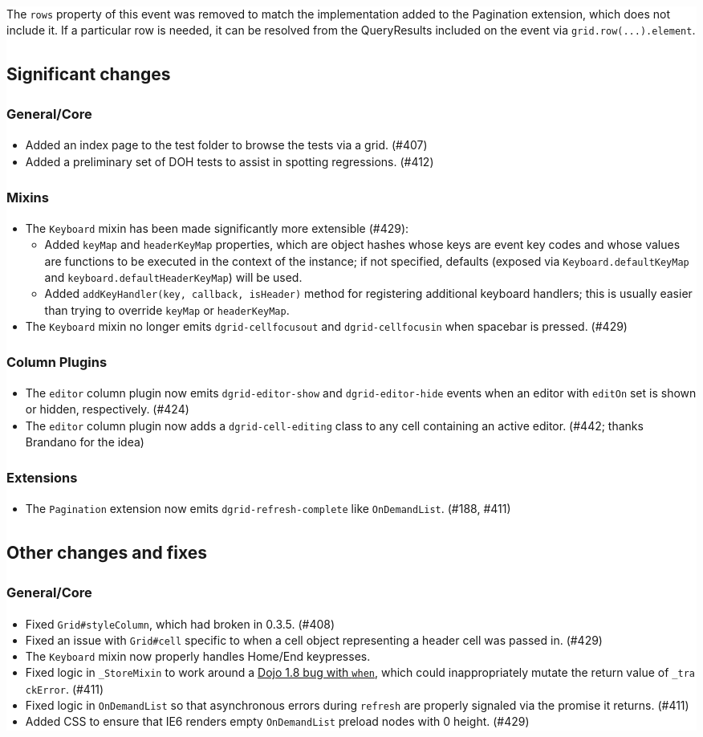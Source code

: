 The `rows` property of this event was removed to match the implementation
added to the Pagination extension, which does not include it.  If a particular
row is needed, it can be resolved from the QueryResults included on the event
via `grid.row(...).element`.

## Significant changes

### General/Core

* Added an index page to the test folder to browse the tests via a grid. (#407)
* Added a preliminary set of DOH tests to assist in spotting regressions. (#412)

### Mixins

* The `Keyboard` mixin has been made significantly more extensible (#429):
  * Added `keyMap` and `headerKeyMap` properties, which are object hashes
    whose keys are event key codes and whose values are functions to be
    executed in the context of the instance; if not specified, defaults
    (exposed via `Keyboard.defaultKeyMap` and `keyboard.defaultHeaderKeyMap`)
    will be used.
  * Added `addKeyHandler(key, callback, isHeader)` method for registering
    additional keyboard handlers; this is usually easier than trying to
    override `keyMap` or `headerKeyMap`.
* The `Keyboard` mixin no longer emits `dgrid-cellfocusout` and
  `dgrid-cellfocusin` when spacebar is pressed. (#429)

### Column Plugins

* The `editor` column plugin now emits `dgrid-editor-show` and `dgrid-editor-hide`
  events when an editor with `editOn` set is shown or hidden, respectively. (#424)
* The `editor` column plugin now adds a `dgrid-cell-editing` class to any cell
  containing an active editor. (#442; thanks Brandano for the idea)

### Extensions

* The `Pagination` extension now emits `dgrid-refresh-complete` like
  `OnDemandList`.  (#188, #411)

## Other changes and fixes

### General/Core

* Fixed `Grid#styleColumn`, which had broken in 0.3.5. (#408)
* Fixed an issue with `Grid#cell` specific to when a cell object representing a
  header cell was passed in. (#429)
* The `Keyboard` mixin now properly handles Home/End keypresses.
* Fixed logic in `_StoreMixin` to work around a
  [Dojo 1.8 bug with `when`](http://bugs.dojotoolkit.org/ticket/16667), which
  could inappropriately mutate the return value of `_trackError`. (#411)
* Fixed logic in `OnDemandList` so that asynchronous errors during `refresh`
  are properly signaled via the promise it returns. (#411)
* Added CSS to ensure that IE6 renders empty `OnDemandList` preload nodes with
  0 height. (#429)
